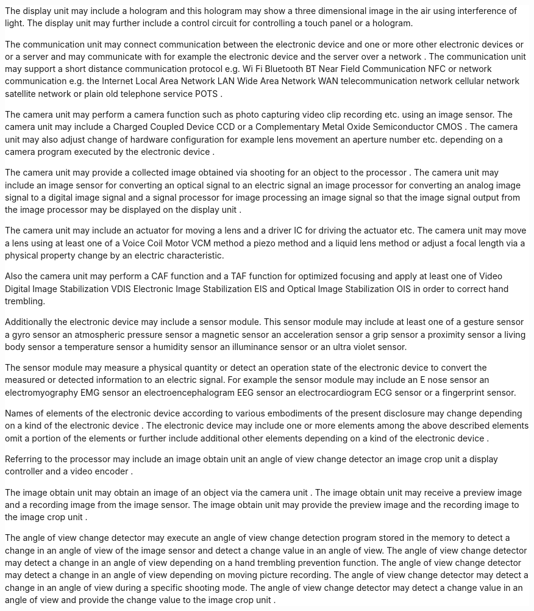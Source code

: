 The display unit may include a hologram and this hologram may show a three dimensional image in the air using interference of light. The display unit may further include a control circuit for controlling a touch panel or a hologram.

The communication unit may connect communication between the electronic device and one or more other electronic devices or or a server and may communicate with for example the electronic device and the server over a network . The communication unit may support a short distance communication protocol e.g. Wi Fi Bluetooth BT Near Field Communication NFC or network communication e.g. the Internet Local Area Network LAN Wide Area Network WAN telecommunication network cellular network satellite network or plain old telephone service POTS .

The camera unit may perform a camera function such as photo capturing video clip recording etc. using an image sensor. The camera unit may include a Charged Coupled Device CCD or a Complementary Metal Oxide Semiconductor CMOS . The camera unit may also adjust change of hardware configuration for example lens movement an aperture number etc. depending on a camera program executed by the electronic device .

The camera unit may provide a collected image obtained via shooting for an object to the processor . The camera unit may include an image sensor for converting an optical signal to an electric signal an image processor for converting an analog image signal to a digital image signal and a signal processor for image processing an image signal so that the image signal output from the image processor may be displayed on the display unit .

The camera unit may include an actuator for moving a lens and a driver IC for driving the actuator etc. The camera unit may move a lens using at least one of a Voice Coil Motor VCM method a piezo method and a liquid lens method or adjust a focal length via a physical property change by an electric characteristic.

Also the camera unit may perform a CAF function and a TAF function for optimized focusing and apply at least one of Video Digital Image Stabilization VDIS Electronic Image Stabilization EIS and Optical Image Stabilization OIS in order to correct hand trembling.

Additionally the electronic device may include a sensor module. This sensor module may include at least one of a gesture sensor a gyro sensor an atmospheric pressure sensor a magnetic sensor an acceleration sensor a grip sensor a proximity sensor a living body sensor a temperature sensor a humidity sensor an illuminance sensor or an ultra violet sensor.

The sensor module may measure a physical quantity or detect an operation state of the electronic device to convert the measured or detected information to an electric signal. For example the sensor module may include an E nose sensor an electromyography EMG sensor an electroencephalogram EEG sensor an electrocardiogram ECG sensor or a fingerprint sensor.

Names of elements of the electronic device according to various embodiments of the present disclosure may change depending on a kind of the electronic device . The electronic device may include one or more elements among the above described elements omit a portion of the elements or further include additional other elements depending on a kind of the electronic device .

Referring to the processor may include an image obtain unit an angle of view change detector an image crop unit a display controller and a video encoder .

The image obtain unit may obtain an image of an object via the camera unit . The image obtain unit may receive a preview image and a recording image from the image sensor. The image obtain unit may provide the preview image and the recording image to the image crop unit .

The angle of view change detector may execute an angle of view change detection program stored in the memory to detect a change in an angle of view of the image sensor and detect a change value in an angle of view. The angle of view change detector may detect a change in an angle of view depending on a hand trembling prevention function. The angle of view change detector may detect a change in an angle of view depending on moving picture recording. The angle of view change detector may detect a change in an angle of view during a specific shooting mode. The angle of view change detector may detect a change value in an angle of view and provide the change value to the image crop unit .
